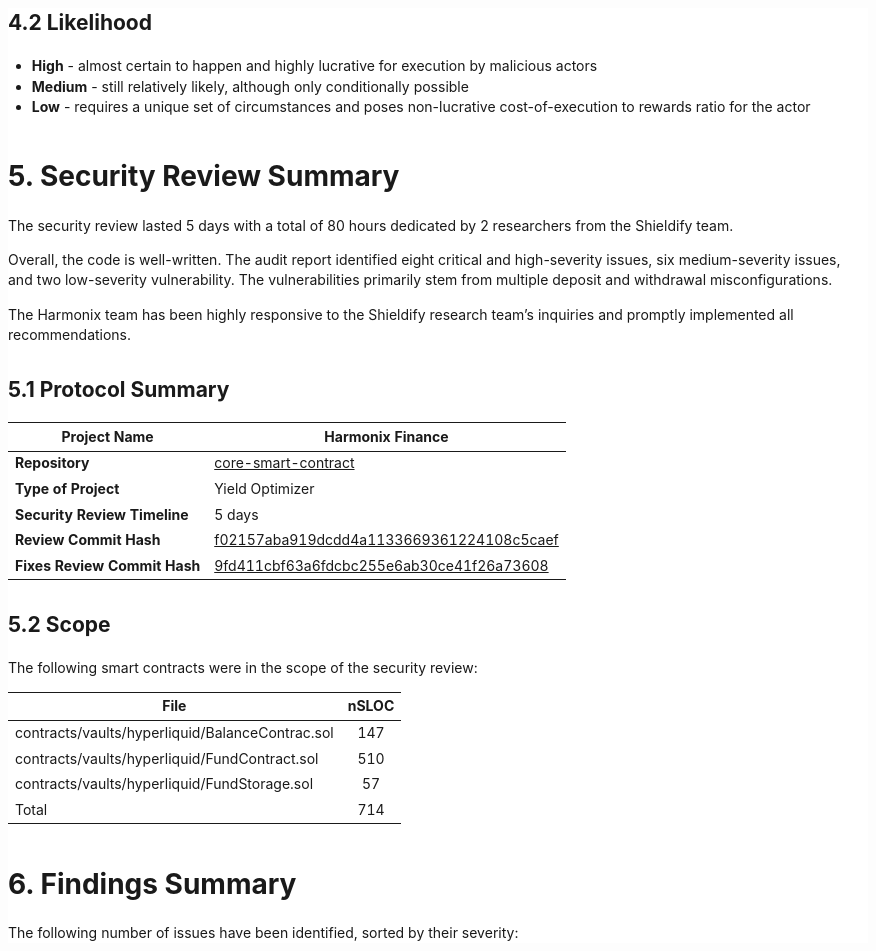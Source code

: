 ## 4.2 Likelihood

- **High** - almost certain to happen and highly lucrative for execution by malicious actors
- **Medium** - still relatively likely, although only conditionally possible
- **Low** - requires a unique set of circumstances and poses non-lucrative cost-of-execution to rewards ratio for the actor

# 5. Security Review Summary

The security review lasted 5 days with a total of 80 hours dedicated by 2 researchers from the Shieldify team.

Overall, the code is well-written. The audit report identified eight critical and high-severity issues, six medium-severity issues, and two low-severity vulnerability. The vulnerabilities primarily stem from multiple deposit and withdrawal misconfigurations.

The Harmonix team has been highly responsive to the Shieldify research team’s inquiries and promptly implemented all recommendations.

## 5.1 Protocol Summary

| **Project Name**             | Harmonix Finance                                                                                                                       |
| ---------------------------- | -------------------------------------------------------------------------------------------------------------------------------------- |
| **Repository**               | [core-smart-contract](https://github.com/harmonixfi/core-contracts/tree/khiem/hypeevm-vault/contracts/vaults/hyperliquid)              |
| **Type of Project**          | Yield Optimizer                                                                                                                        |
| **Security Review Timeline** | 5 days                                                                                                                                 |
| **Review Commit Hash**       | [f02157aba919dcdd4a1133669361224108c5caef](https://github.com/harmonixfi/core-contracts/tree/f02157aba919dcdd4a1133669361224108c5caef) |
| **Fixes Review Commit Hash** | [9fd411cbf63a6fdcbc255e6ab30ce41f26a73608](https://github.com/harmonixfi/core-contracts/tree/9fd411cbf63a6fdcbc255e6ab30ce41f26a73608) |

## 5.2 Scope

The following smart contracts were in the scope of the security review:

| File                                            | nSLOC |
| ----------------------------------------------- | :---: |
| contracts/vaults/hyperliquid/BalanceContrac.sol |  147  |
| contracts/vaults/hyperliquid/FundContract.sol   |  510  |
| contracts/vaults/hyperliquid/FundStorage.sol    |  57   |
| Total                                           |  714  |

# 6. Findings Summary

The following number of issues have been identified, sorted by their severity:
